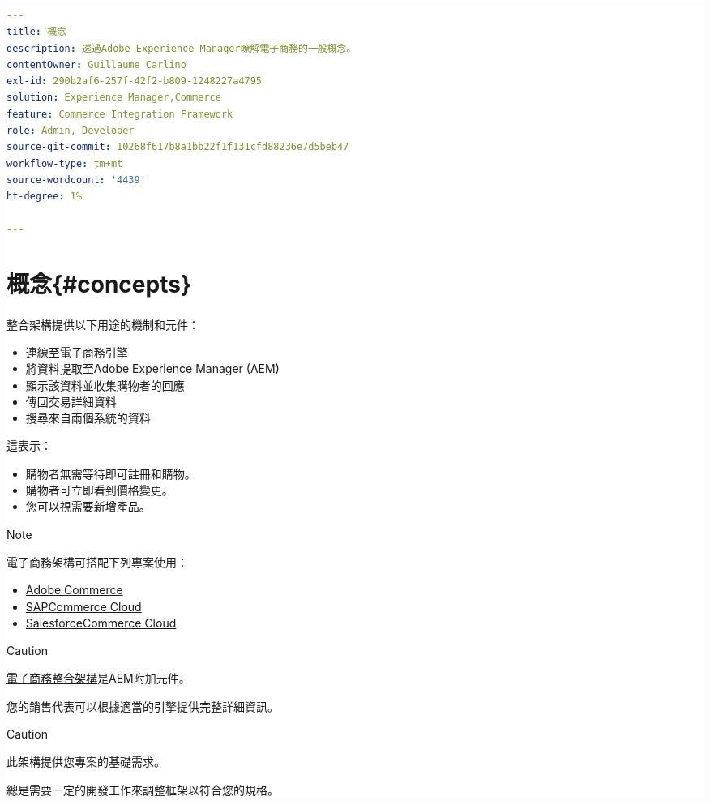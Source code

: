 ```yaml
---
title: 概念
description: 透過Adobe Experience Manager瞭解電子商務的一般概念。
contentOwner: Guillaume Carlino
exl-id: 290b2af6-257f-42f2-b809-1248227a4795
solution: Experience Manager,Commerce
feature: Commerce Integration Framework
role: Admin, Developer
source-git-commit: 10268f617b8a1bb22f1f131cfd88236e7d5beb47
workflow-type: tm+mt
source-wordcount: '4439'
ht-degree: 1%

---
```


# 概念{#concepts}

整合架構提供以下用途的機制和元件：

* 連線至電子商務引擎
* 將資料提取至Adobe Experience Manager (AEM)
* 顯示該資料並收集購物者的回應
* 傳回交易詳細資料
* 搜尋來自兩個系統的資料

這表示：

* 購物者無需等待即可註冊和購物。
* 購物者可立即看到價格變更。
* 您可以視需要新增產品。

>[!NOTE]
>
>電子商務架構可搭配下列專案使用：
>
>* [Adobe Commerce](/help/commerce/cif/integrating/magento.md)
>* [SAPCommerce Cloud](/help/commerce/cif-classic/administering/sap-commerce-cloud.md)
>* [SalesforceCommerce Cloud](https://github.com/adobe/commerce-salesforce)
>

>[!CAUTION]
>
>[電子商務整合架構](https://business.adobe.com/products/experience-manager/sites/ecommerce-integrations.html)是AEM附加元件。
>
>您的銷售代表可以根據適當的引擎提供完整詳細資訊。

>[!CAUTION]
>
>此架構提供您專案的基礎需求。
>
>總是需要一定的開發工作來調整框架以符合您的規格。
